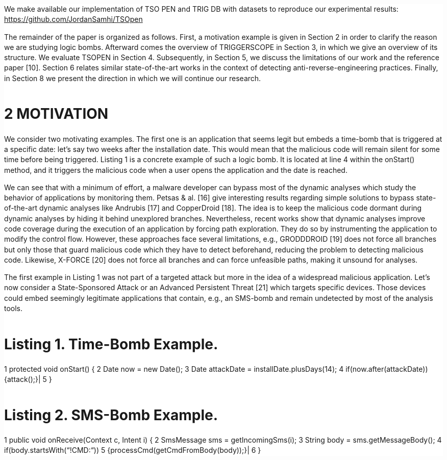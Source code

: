 We make available our implementation of TSO PEN and TRIG DB with datasets to reproduce our experimental results: https://github.com/JordanSamhi/TSOpen

The remainder of the paper is organized as follows. First, a motivation example is given in Section 2 in order to clarify the reason we are studying logic bombs. Afterward comes the overview of TRIGGERSCOPE in Section 3, in which we give an overview of its structure. We evaluate TSOPEN in Section 4. Subsequently, in Section 5, we discuss the limitations of our work and the reference paper [10]. Section 6 relates similar state-of-the-art works in the context of detecting anti-reverse-engineering practices. Finally, in Section 8 we present the direction in which we will continue our research.

# 2 MOTIVATION

We consider two motivating examples. The first one is an application that seems legit but embeds a time-bomb that is triggered at a specific date: let’s say two weeks after the installation date. This would mean that the malicious code will remain silent for some time before being triggered. Listing 1 is a concrete example of such a logic bomb. It is located at line 4 within the onStart() method, and it triggers the malicious code when a user opens the application and the date is reached.

We can see that with a minimum of effort, a malware developer can bypass most of the dynamic analyses which study the behavior of applications by monitoring them. Petsas & al. [16] give interesting results regarding simple solutions to bypass state-of-the-art dynamic analyses like Andrubis [17] and CopperDroid [18]. The idea is to keep the malicious code dormant during dynamic analyses by hiding it behind unexplored branches. Nevertheless, recent works show that dynamic analyses improve code coverage during the execution of an application by forcing path exploration. They do so by instrumenting the application to modify the control flow. However, these approaches face several limitations, e.g., GRODDDROID [19] does not force all branches but only those that guard malicious code which they have to detect beforehand, reducing the problem to detecting malicious code. Likewise, X-FORCE [20] does not force all branches and can force unfeasible paths, making it unsound for analyses.

The first example in Listing 1 was not part of a targeted attack but more in the idea of a widespread malicious application. Let’s now consider a State-Sponsored Attack or an Advanced Persistent Threat [21] which targets specific devices. Those devices could embed seemingly legitimate applications that contain, e.g., an SMS-bomb and remain undetected by most of the analysis tools.

# Listing 1. Time-Bomb Example.

1 protected void onStart() {
2    Date now = new Date();
3    Date attackDate = installDate.plusDays(14);
4    if(now.after(attackDate)){attack();}|
5 }

# Listing 2. SMS-Bomb Example.

1 public void onReceive(Context c, Intent i) {
2       SmsMessage sms = getIncomingSms(i);
3       String body = sms.getMessageBody();
4       if(body.startsWith(“!CMD:“))
5            {processCmd(getCmdFromBody(body));}|
6 }
